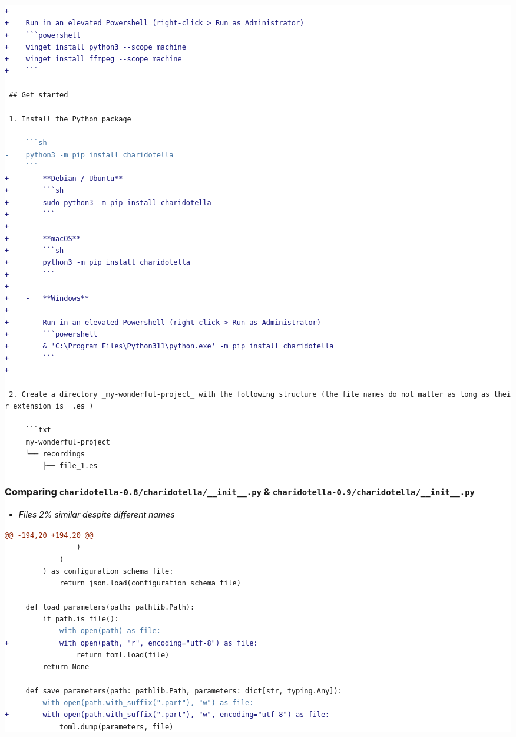 ```diff
+
+    Run in an elevated Powershell (right-click > Run as Administrator)
+    ```powershell
+    winget install python3 --scope machine
+    winget install ffmpeg --scope machine
+    ```
 
 ## Get started
 
 1. Install the Python package
 
-    ```sh
-    python3 -m pip install charidotella
-    ```
+    -   **Debian / Ubuntu**
+        ```sh
+        sudo python3 -m pip install charidotella
+        ```
+
+    -   **macOS**
+        ```sh
+        python3 -m pip install charidotella
+        ```
+
+    -   **Windows**
+
+        Run in an elevated Powershell (right-click > Run as Administrator)
+        ```powershell
+        & 'C:\Program Files\Python311\python.exe' -m pip install charidotella
+        ```
+
 
 2. Create a directory _my-wonderful-project_ with the following structure (the file names do not matter as long as their extension is _.es_)
 
     ```txt
     my-wonderful-project
     └── recordings
         ├── file_1.es
```

### Comparing `charidotella-0.8/charidotella/__init__.py` & `charidotella-0.9/charidotella/__init__.py`

 * *Files 2% similar despite different names*

```diff
@@ -194,20 +194,20 @@
                 )
             )
         ) as configuration_schema_file:
             return json.load(configuration_schema_file)
 
     def load_parameters(path: pathlib.Path):
         if path.is_file():
-            with open(path) as file:
+            with open(path, "r", encoding="utf-8") as file:
                 return toml.load(file)
         return None
 
     def save_parameters(path: pathlib.Path, parameters: dict[str, typing.Any]):
-        with open(path.with_suffix(".part"), "w") as file:
+        with open(path.with_suffix(".part"), "w", encoding="utf-8") as file:
             toml.dump(parameters, file)
```